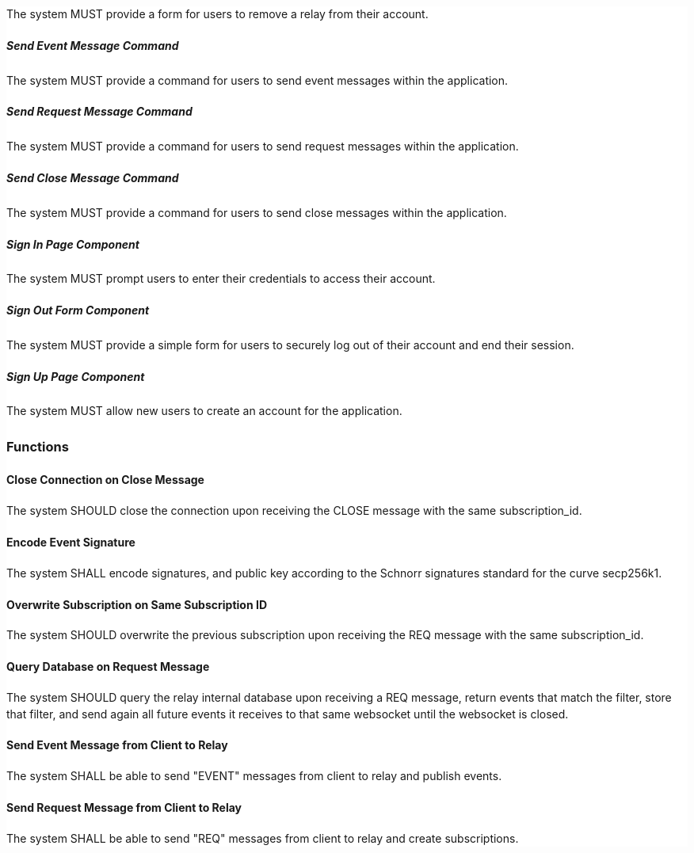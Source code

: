The system MUST provide a form for users to remove a relay from their account.

##### Send Event Message Command

The system MUST provide a command for users to send event messages within the application.

##### Send Request Message Command

The system MUST provide a command for users to send request messages within the application.

##### Send Close Message Command

The system MUST provide a command for users to send close messages within the application.

##### Sign In Page Component

The system MUST prompt users to enter their credentials to access their account.

##### Sign Out Form Component

The system MUST provide a simple form for users to securely log out of their account and end their session.

##### Sign Up Page Component

The system MUST allow new users to create an account for the application.

### Functions

#### Close Connection on Close Message

The system SHOULD close the connection upon receiving the CLOSE message with the same subscription_id.

#### Encode Event Signature

The system SHALL encode signatures, and public key according to the Schnorr signatures standard for the curve secp256k1.

#### Overwrite Subscription on Same Subscription ID

The system SHOULD overwrite the previous subscription upon receiving the REQ message with the same subscription_id.

#### Query Database on Request Message

The system SHOULD query the relay internal database upon receiving a REQ message, return events that match the filter, store that filter, and send again all future events it receives to that same websocket until the websocket is closed.

#### Send Event Message from Client to Relay

The system SHALL be able to send "EVENT" messages from client to relay and publish events.

#### Send Request Message from Client to Relay

The system SHALL be able to send "REQ" messages from client to relay and create subscriptions.
